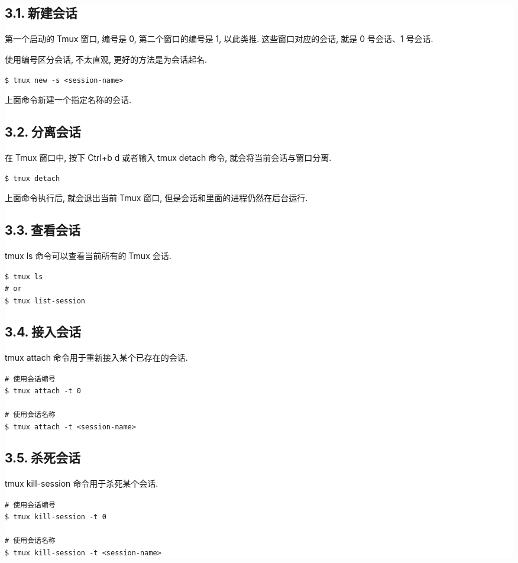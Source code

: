## 3.1. 新建会话

第一个启动的 Tmux 窗口, 编号是 0, 第二个窗口的编号是 1, 以此类推. 这些窗口对应的会话, 就是 0 号会话、1 号会话.

使用编号区分会话, 不太直观, 更好的方法是为会话起名.

```
$ tmux new -s <session-name>
```

上面命令新建一个指定名称的会话.

## 3.2. 分离会话

在 Tmux 窗口中, 按下 Ctrl+b d 或者输入 tmux detach 命令, 就会将当前会话与窗口分离.

```
$ tmux detach
```

上面命令执行后, 就会退出当前 Tmux 窗口, 但是会话和里面的进程仍然在后台运行.

## 3.3. 查看会话

tmux ls 命令可以查看当前所有的 Tmux 会话.

```
$ tmux ls
# or
$ tmux list-session
```

## 3.4. 接入会话

tmux attach 命令用于重新接入某个已存在的会话.

```
# 使用会话编号
$ tmux attach -t 0

# 使用会话名称
$ tmux attach -t <session-name>
```

## 3.5. 杀死会话

tmux kill-session 命令用于杀死某个会话.

```
# 使用会话编号
$ tmux kill-session -t 0

# 使用会话名称
$ tmux kill-session -t <session-name>
```
